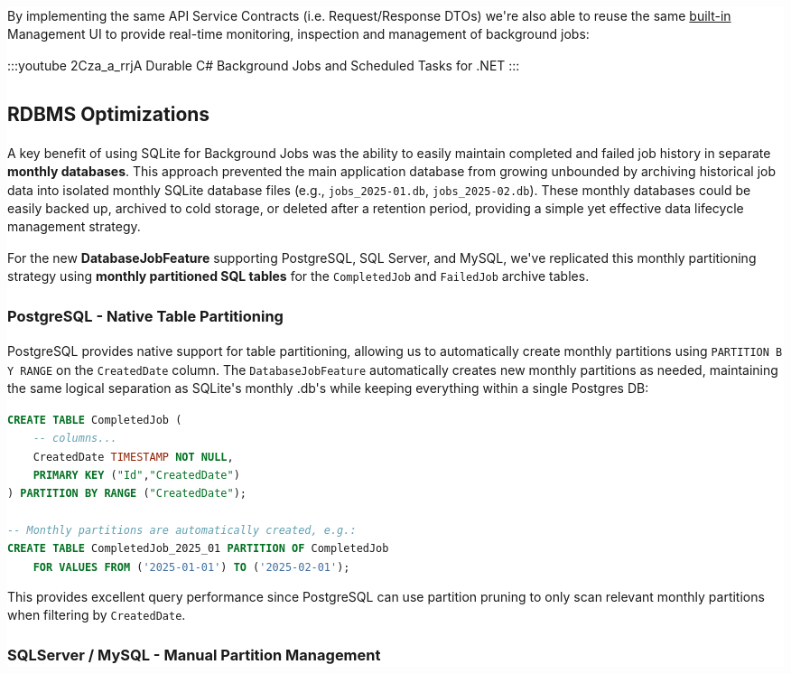 By implementing the same API Service Contracts (i.e. Request/Response DTOs) we're also able to reuse the same 
[built-in](/auto-ui) Management UI to provide real-time monitoring, inspection and management of background jobs:

:::youtube 2Cza_a_rrjA
Durable C# Background Jobs and Scheduled Tasks for .NET
:::

## RDBMS Optimizations

A key benefit of using SQLite for Background Jobs was the ability to easily maintain completed and failed job history in 
separate **monthly databases**. This approach prevented the main application database from growing unbounded by archiving 
historical job data into isolated monthly SQLite database files (e.g., `jobs_2025-01.db`, `jobs_2025-02.db`). 
These monthly databases could be easily backed up, archived to cold storage, or deleted after a retention period, 
providing a simple yet effective data lifecycle management strategy.

For the new **DatabaseJobFeature** supporting PostgreSQL, SQL Server, and MySQL, we've replicated this monthly 
partitioning strategy using **monthly partitioned SQL tables** for the `CompletedJob` and `FailedJob` archive tables.

### PostgreSQL - Native Table Partitioning

PostgreSQL provides native support for table partitioning, allowing us to automatically create monthly partitions using 
`PARTITION BY RANGE` on the `CreatedDate` column. The `DatabaseJobFeature` automatically creates new monthly partitions 
as needed, maintaining the same logical separation as SQLite's monthly .db's while keeping everything within a single 
Postgres DB:

```sql
CREATE TABLE CompletedJob (
    -- columns...
    CreatedDate TIMESTAMP NOT NULL,
    PRIMARY KEY ("Id","CreatedDate")
) PARTITION BY RANGE ("CreatedDate");

-- Monthly partitions are automatically created, e.g.:
CREATE TABLE CompletedJob_2025_01 PARTITION OF CompletedJob
    FOR VALUES FROM ('2025-01-01') TO ('2025-02-01');
```

This provides excellent query performance since PostgreSQL can use partition pruning to only scan relevant monthly partitions 
when filtering by `CreatedDate`.

### SQLServer / MySQL - Manual Partition Management
